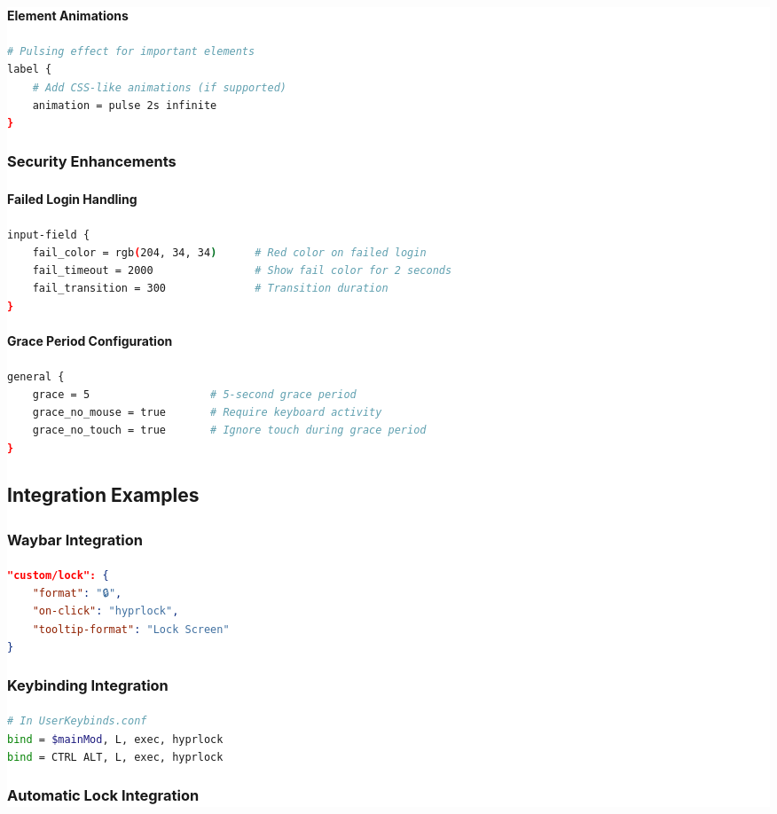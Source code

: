 #### Element Animations

```bash
# Pulsing effect for important elements
label {
    # Add CSS-like animations (if supported)
    animation = pulse 2s infinite
}
```

### Security Enhancements

#### Failed Login Handling

```bash
input-field {
    fail_color = rgb(204, 34, 34)      # Red color on failed login
    fail_timeout = 2000                # Show fail color for 2 seconds
    fail_transition = 300              # Transition duration
}
```

#### Grace Period Configuration

```bash
general {
    grace = 5                   # 5-second grace period
    grace_no_mouse = true       # Require keyboard activity
    grace_no_touch = true       # Ignore touch during grace period
}
```

## Integration Examples

### Waybar Integration

```json
"custom/lock": {
    "format": "🔒",
    "on-click": "hyprlock",
    "tooltip-format": "Lock Screen"
}
```

### Keybinding Integration

```bash
# In UserKeybinds.conf
bind = $mainMod, L, exec, hyprlock
bind = CTRL ALT, L, exec, hyprlock
```

### Automatic Lock Integration

